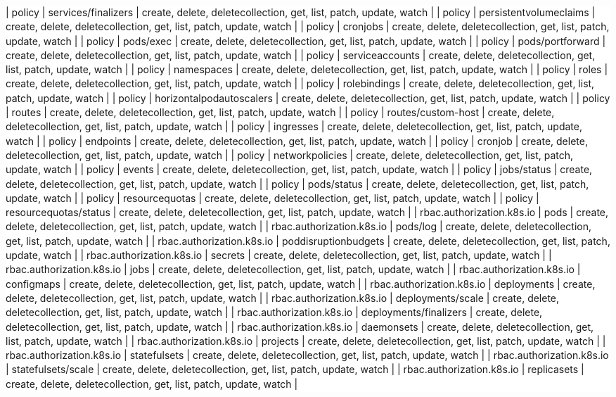 | policy                                   | services/finalizers                      | create, delete, deletecollection, get, list, patch, update, watch                |
| policy                                   | persistentvolumeclaims                   | create, delete, deletecollection, get, list, patch, update, watch                |
| policy                                   | cronjobs                                 | create, delete, deletecollection, get, list, patch, update, watch                |
| policy                                   | pods/exec                                | create, delete, deletecollection, get, list, patch, update, watch                |
| policy                                   | pods/portforward                         | create, delete, deletecollection, get, list, patch, update, watch                |
| policy                                   | serviceaccounts                          | create, delete, deletecollection, get, list, patch, update, watch                |
| policy                                   | namespaces                               | create, delete, deletecollection, get, list, patch, update, watch                |
| policy                                   | roles                                    | create, delete, deletecollection, get, list, patch, update, watch                |
| policy                                   | rolebindings                             | create, delete, deletecollection, get, list, patch, update, watch                |
| policy                                   | horizontalpodautoscalers                 | create, delete, deletecollection, get, list, patch, update, watch                |
| policy                                   | routes                                   | create, delete, deletecollection, get, list, patch, update, watch                |
| policy                                   | routes/custom-host                       | create, delete, deletecollection, get, list, patch, update, watch                |
| policy                                   | ingresses                                | create, delete, deletecollection, get, list, patch, update, watch                |
| policy                                   | endpoints                                | create, delete, deletecollection, get, list, patch, update, watch                |
| policy                                   | cronjob                                  | create, delete, deletecollection, get, list, patch, update, watch                |
| policy                                   | networkpolicies                          | create, delete, deletecollection, get, list, patch, update, watch                |
| policy                                   | events                                   | create, delete, deletecollection, get, list, patch, update, watch                |
| policy                                   | jobs/status                              | create, delete, deletecollection, get, list, patch, update, watch                |
| policy                                   | pods/status                              | create, delete, deletecollection, get, list, patch, update, watch                |
| policy                                   | resourcequotas                           | create, delete, deletecollection, get, list, patch, update, watch                |
| policy                                   | resourcequotas/status                    | create, delete, deletecollection, get, list, patch, update, watch                |
| rbac.authorization.k8s.io                | pods                                     | create, delete, deletecollection, get, list, patch, update, watch                |
| rbac.authorization.k8s.io                | pods/log                                 | create, delete, deletecollection, get, list, patch, update, watch                |
| rbac.authorization.k8s.io                | poddisruptionbudgets                     | create, delete, deletecollection, get, list, patch, update, watch                |
| rbac.authorization.k8s.io                | secrets                                  | create, delete, deletecollection, get, list, patch, update, watch                |
| rbac.authorization.k8s.io                | jobs                                     | create, delete, deletecollection, get, list, patch, update, watch                |
| rbac.authorization.k8s.io                | configmaps                               | create, delete, deletecollection, get, list, patch, update, watch                |
| rbac.authorization.k8s.io                | deployments                              | create, delete, deletecollection, get, list, patch, update, watch                |
| rbac.authorization.k8s.io                | deployments/scale                        | create, delete, deletecollection, get, list, patch, update, watch                |
| rbac.authorization.k8s.io                | deployments/finalizers                   | create, delete, deletecollection, get, list, patch, update, watch                |
| rbac.authorization.k8s.io                | daemonsets                               | create, delete, deletecollection, get, list, patch, update, watch                |
| rbac.authorization.k8s.io                | projects                                 | create, delete, deletecollection, get, list, patch, update, watch                |
| rbac.authorization.k8s.io                | statefulsets                             | create, delete, deletecollection, get, list, patch, update, watch                |
| rbac.authorization.k8s.io                | statefulsets/scale                       | create, delete, deletecollection, get, list, patch, update, watch                |
| rbac.authorization.k8s.io                | replicasets                              | create, delete, deletecollection, get, list, patch, update, watch                |